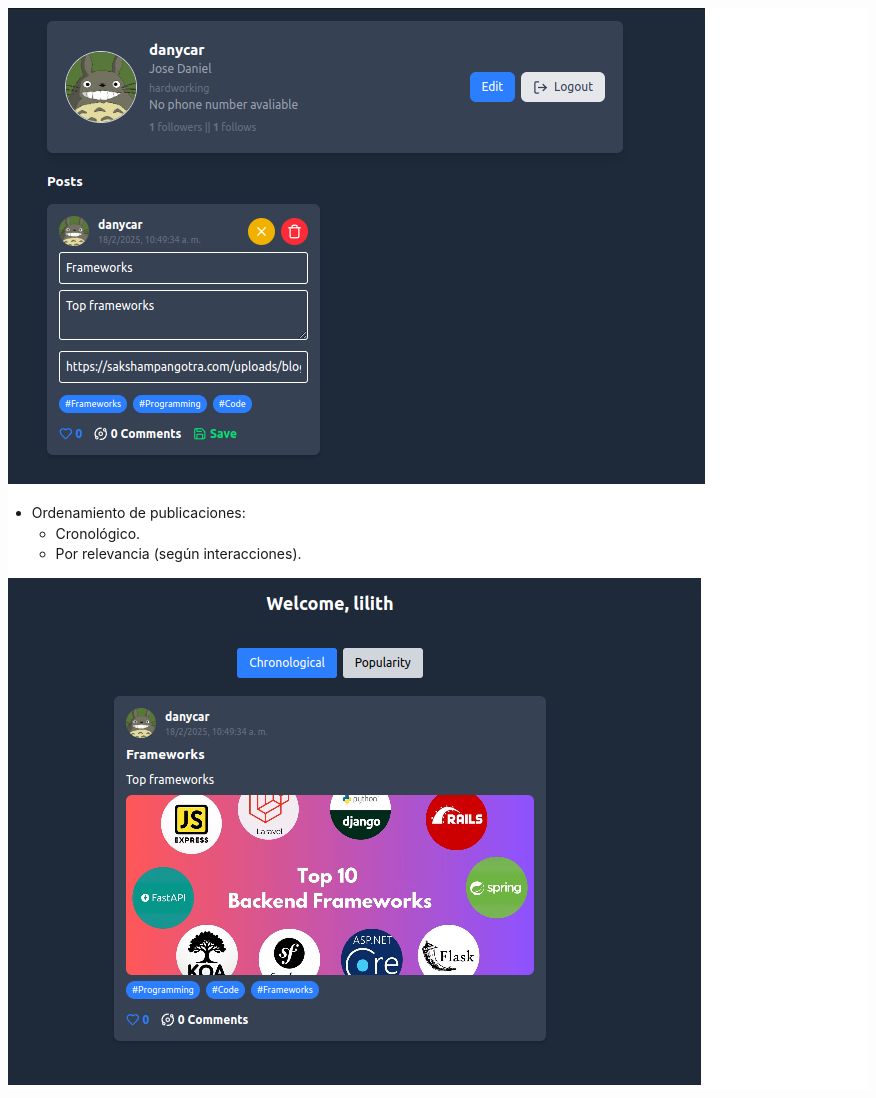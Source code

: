![Imagen de Gestión de Usuarios](/public/EditPost.png)


- Ordenamiento de publicaciones:
  - Cronológico.
  - Por relevancia (según interacciones).

![Ejemplo de imagen](/public/HomePosts.png)
